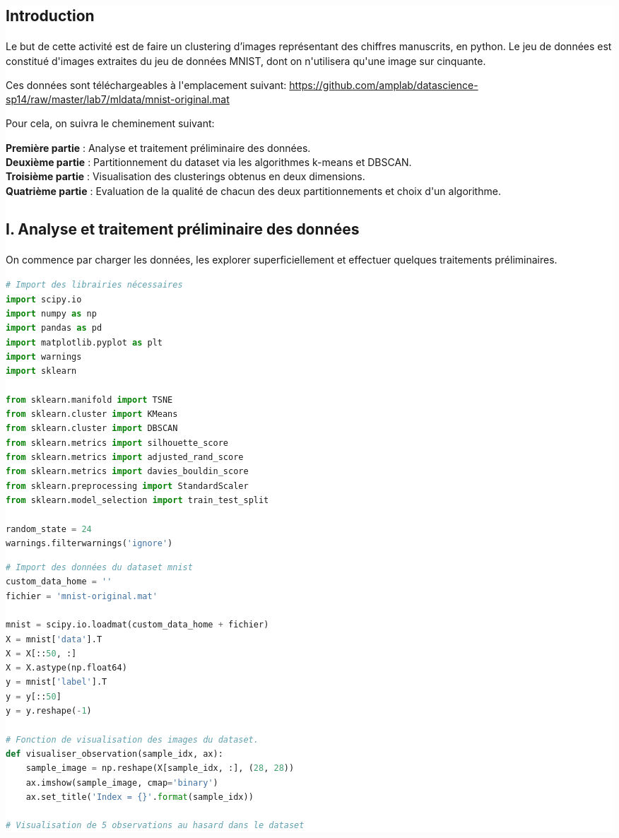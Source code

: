 ## Introduction

Le but de cette activité est de faire un clustering d’images représentant des chiffres manuscrits, en python. Le jeu de données est constitué d'images extraites du jeu de données MNIST, dont on n'utilisera qu'une image sur cinquante.

Ces données sont téléchargeables à l'emplacement suivant: https://github.com/amplab/datascience-sp14/raw/master/lab7/mldata/mnist-original.mat 

Pour cela, on suivra le cheminement suivant:

**Première partie** : Analyse et traitement préliminaire des données.<br>
**Deuxième partie** : Partitionnement du dataset via les algorithmes k-means et DBSCAN.<br>
**Troisième partie** : Visualisation des clusterings obtenus en deux dimensions.<br>
**Quatrième partie** : Evaluation de la qualité de chacun des deux partitionnements et choix d'un algorithme.<br>


## I. Analyse et traitement préliminaire des données

On commence par charger les données, les explorer superficiellement et effectuer quelques traitements préliminaires. 


```python
# Import des librairies nécessaires
import scipy.io
import numpy as np
import pandas as pd
import matplotlib.pyplot as plt
import warnings
import sklearn

from sklearn.manifold import TSNE
from sklearn.cluster import KMeans
from sklearn.cluster import DBSCAN
from sklearn.metrics import silhouette_score
from sklearn.metrics import adjusted_rand_score
from sklearn.metrics import davies_bouldin_score
from sklearn.preprocessing import StandardScaler
from sklearn.model_selection import train_test_split

random_state = 24
warnings.filterwarnings('ignore')
```


```python
# Import des données du dataset mnist
custom_data_home = ''
fichier = 'mnist-original.mat'

mnist = scipy.io.loadmat(custom_data_home + fichier)
X = mnist['data'].T
X = X[::50, :]
X = X.astype(np.float64)
y = mnist['label'].T
y = y[::50]
y = y.reshape(-1)

# Fonction de visualisation des images du dataset.
def visualiser_observation(sample_idx, ax):
    sample_image = np.reshape(X[sample_idx, :], (28, 28))
    ax.imshow(sample_image, cmap='binary')
    ax.set_title('Index = {}'.format(sample_idx))
    
# Visualisation de 5 observations au hasard dans le dataset
```